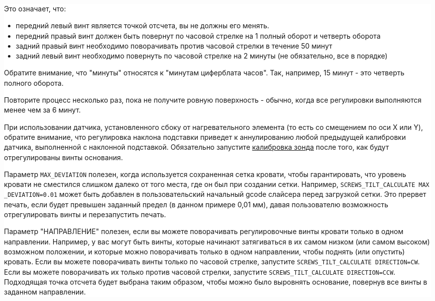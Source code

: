 Это означает, что:

- передний левый винт является точкой отсчета, вы не должны его менять.
- передний правый винт должен быть повернут по часовой стрелке на 1 полный оборот и четверть оборота
- задний правый винт необходимо поворачивать против часовой стрелки в течение 50 минут
- задний левый винт необходимо повернуть по часовой стрелке на 2 минуты (не обязательно, все в порядке)

Обратите внимание, что "минуты" относятся к "минутам циферблата часов". Так, например, 15 минут - это четверть полного оборота.

Повторите процесс несколько раз, пока не получите ровную поверхность - обычно, когда все регулировки выполняются менее чем за 6 минут.

При использовании датчика, установленного сбоку от нагревательного элемента (то есть со смещением по оси X или Y), обратите внимание, что регулировка наклона подставки приведет к аннулированию любой предыдущей калибровки датчика, выполненной с наклонной подставкой. Обязательно запустите [калибровка зонда](Probe_Calibrate.md ) после того, как будут отрегулированы винты основания.

Параметр `MAX_DEVIATION` полезен, когда используется сохраненная сетка кровати, чтобы гарантировать, что уровень кровати не сместился слишком далеко от того места, где он был при создании сетки. Например, `SCREWS_TILT_CALCULATE MAX_DEVIATION=0.01` может быть добавлен в пользовательский начальный gcode слайсера перед загрузкой сетки. Это прервет печать, если будет превышен заданный предел (в данном примере 0,01 мм), давая пользователю возможность отрегулировать винты и перезапустить печать.

Параметр "НАПРАВЛЕНИЕ" полезен, если вы можете поворачивать регулировочные винты кровати только в одном направлении. Например, у вас могут быть винты, которые начинают затягиваться в их самом низком (или самом высоком) возможном положении, и которые можно поворачивать только в одном направлении, чтобы поднять (или опустить) кровать. Если вы можете поворачивать винты только по часовой стрелке, запустите `SCREWS_TILT_CALCULATE DIRECTION=CW`. Если вы можете поворачивать их только против часовой стрелки, запустите `SCREWS_TILT_CALCULATE DIRECTION=CCW`. Подходящая точка отсчета будет выбрана таким образом, чтобы можно было выровнять основание, повернув все винты в заданном направлении.
